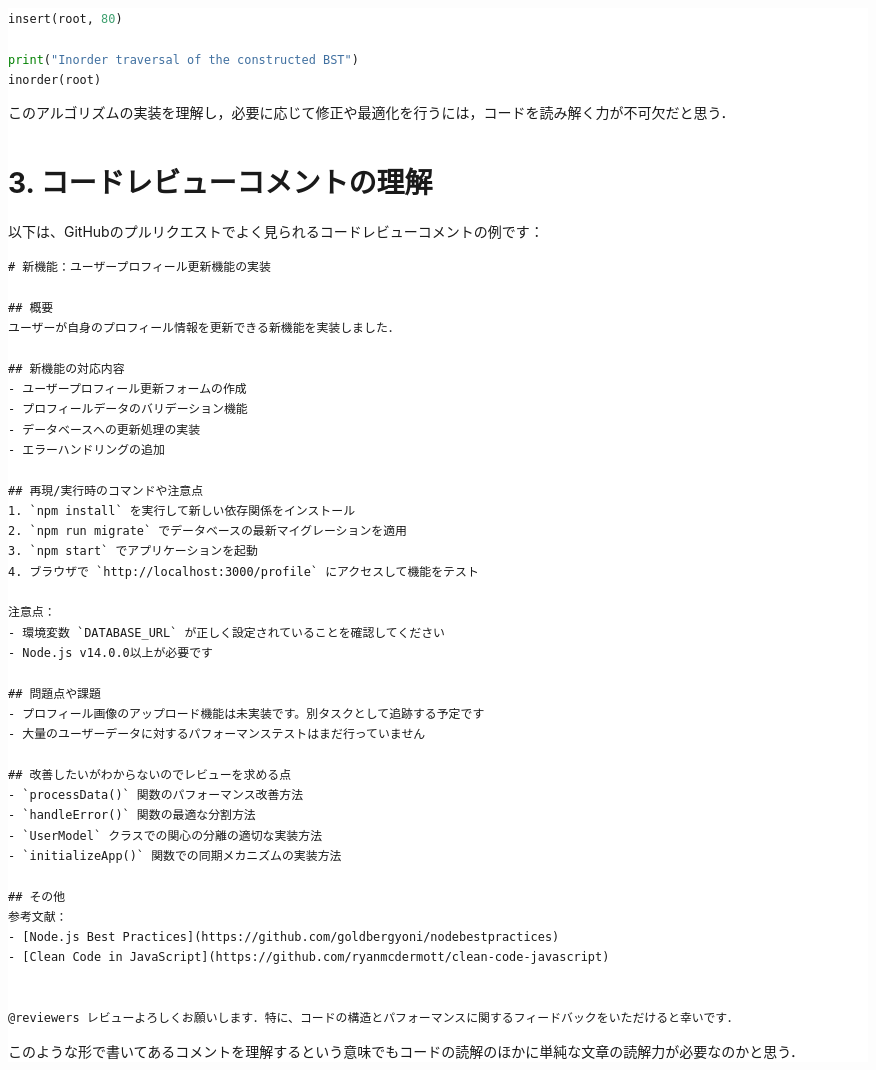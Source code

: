 ```py
insert(root, 80)

print("Inorder traversal of the constructed BST")
inorder(root)
```
このアルゴリズムの実装を理解し，必要に応じて修正や最適化を行うには，コードを読み解く力が不可欠だと思う．

# 3. コードレビューコメントの理解
以下は、GitHubのプルリクエストでよく見られるコードレビューコメントの例です：

```
# 新機能：ユーザープロフィール更新機能の実装

## 概要
ユーザーが自身のプロフィール情報を更新できる新機能を実装しました．

## 新機能の対応内容
- ユーザープロフィール更新フォームの作成
- プロフィールデータのバリデーション機能
- データベースへの更新処理の実装
- エラーハンドリングの追加

## 再現/実行時のコマンドや注意点
1. `npm install` を実行して新しい依存関係をインストール
2. `npm run migrate` でデータベースの最新マイグレーションを適用
3. `npm start` でアプリケーションを起動
4. ブラウザで `http://localhost:3000/profile` にアクセスして機能をテスト

注意点：
- 環境変数 `DATABASE_URL` が正しく設定されていることを確認してください
- Node.js v14.0.0以上が必要です

## 問題点や課題
- プロフィール画像のアップロード機能は未実装です。別タスクとして追跡する予定です
- 大量のユーザーデータに対するパフォーマンステストはまだ行っていません

## 改善したいがわからないのでレビューを求める点
- `processData()` 関数のパフォーマンス改善方法
- `handleError()` 関数の最適な分割方法
- `UserModel` クラスでの関心の分離の適切な実装方法
- `initializeApp()` 関数での同期メカニズムの実装方法

## その他
参考文献：
- [Node.js Best Practices](https://github.com/goldbergyoni/nodebestpractices)
- [Clean Code in JavaScript](https://github.com/ryanmcdermott/clean-code-javascript)


@reviewers レビューよろしくお願いします．特に、コードの構造とパフォーマンスに関するフィードバックをいただけると幸いです．
```
このような形で書いてあるコメントを理解するという意味でもコードの読解のほかに単純な文章の読解力が必要なのかと思う．
